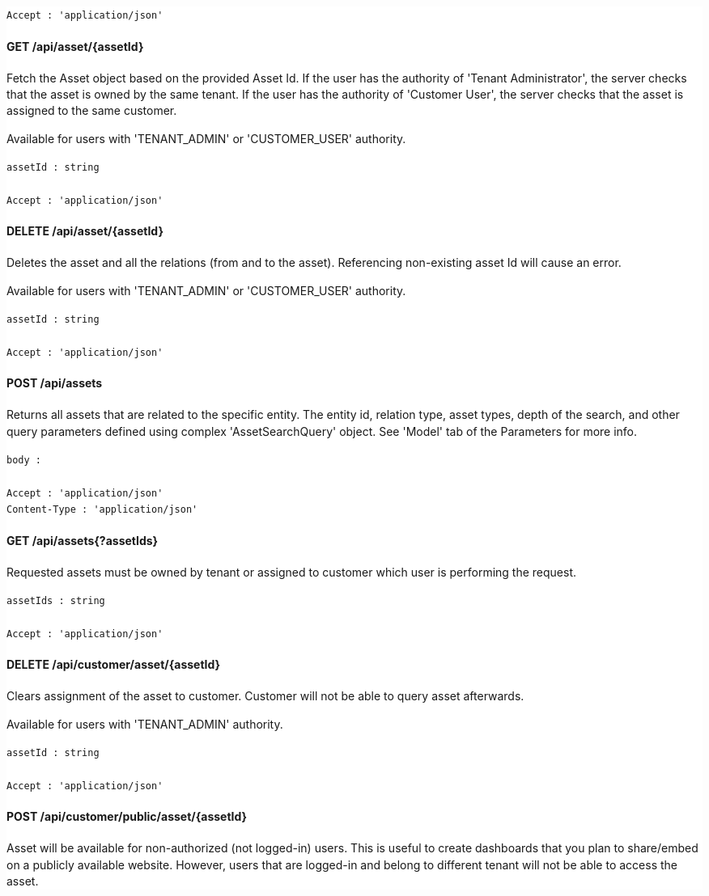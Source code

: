     Accept : 'application/json'

#### GET /api/asset/{assetId}

Fetch the Asset object based on the provided Asset Id. If the user has the authority of 'Tenant Administrator', the server checks that the asset is owned by the same tenant. If the user has the authority of 'Customer User', the server checks that the asset is assigned to the same customer.

Available for users with 'TENANT_ADMIN' or 'CUSTOMER_USER' authority.

    assetId : string
     
    Accept : 'application/json'

#### DELETE /api/asset/{assetId}

Deletes the asset and all the relations (from and to the asset). Referencing non-existing asset Id will cause an error.

Available for users with 'TENANT_ADMIN' or 'CUSTOMER_USER' authority.

    assetId : string
     
    Accept : 'application/json'

#### POST /api/assets

Returns all assets that are related to the specific entity. The entity id, relation type, asset types, depth of the search, and other query parameters defined using complex 'AssetSearchQuery' object. See 'Model' tab of the Parameters for more info.

    body : 
     
    Accept : 'application/json'
    Content-Type : 'application/json'

#### GET /api/assets{?assetIds}

Requested assets must be owned by tenant or assigned to customer which user is performing the request. 

    assetIds : string
     
    Accept : 'application/json'

#### DELETE /api/customer/asset/{assetId}

Clears assignment of the asset to customer. Customer will not be able to query asset afterwards.

Available for users with 'TENANT_ADMIN' authority.

    assetId : string
     
    Accept : 'application/json'

#### POST /api/customer/public/asset/{assetId}

Asset will be available for non-authorized (not logged-in) users. This is useful to create dashboards that you plan to share/embed on a publicly available website. However, users that are logged-in and belong to different tenant will not be able to access the asset.
